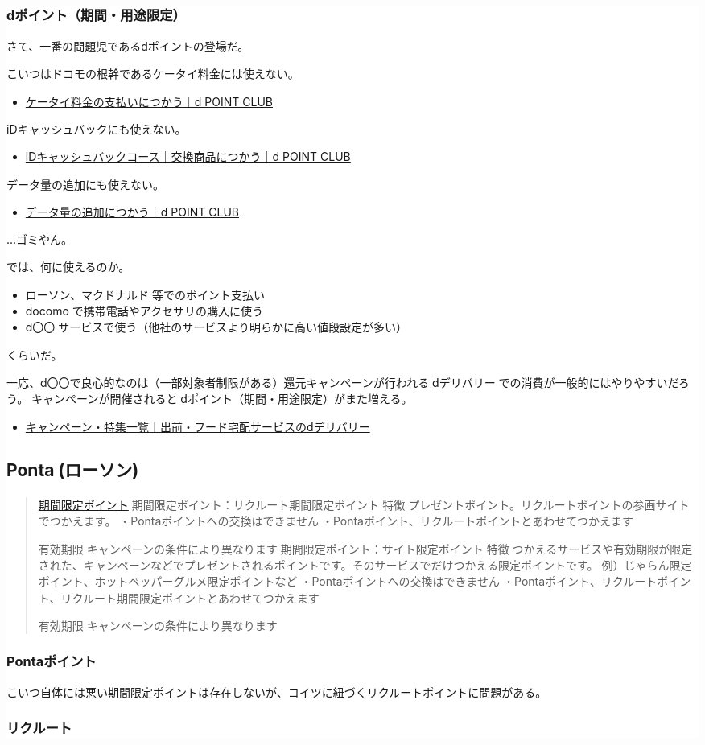 ### dポイント（期間・用途限定）

さて、一番の問題児であるdポイントの登場だ。

こいつはドコモの根幹であるケータイ料金には使えない。

- [ケータイ料金の支払いにつかう｜d POINT CLUB](https://dpoint.jp/ctrw/web/use/payment/payment_use_list.html)

iDキャッシュバックにも使えない。

- [iDキャッシュバックコース｜交換商品につかう｜d POINT CLUB](https://dpoint.jp/ctrw/web/use/item_change/detail/iDcb_dcard_use_detail.html)

データ量の追加にも使えない。

- [データ量の追加につかう｜d POINT CLUB](https://dpoint.jp/ctrw/web/use/data/data_use_detail.html)

...ゴミやん。

では、何に使えるのか。

- ローソン、マクドナルド 等でのポイント支払い
- docomo で携帯電話やアクセサリの購入に使う
- d〇〇 サービスで使う（他社のサービスより明らかに高い値段設定が多い）

くらいだ。

一応、d〇〇で良心的なのは（一部対象者制限がある）還元キャンペーンが行われる dデリバリー での消費が一般的にはやりやすいだろう。
キャンペーンが開催されると dポイント（期間・用途限定）がまた増える。

- [キャンペーン・特集一覧｜出前・フード宅配サービスのdデリバリー](https://delivery.dmkt-sp.jp/campaign/)

## Ponta (ローソン)

> [期間限定ポイント](https://point.recruit.co.jp/pontaweb/about/point/)
> 期間限定ポイント：リクルート期間限定ポイント
> 特徴
> プレゼントポイント。リクルートポイントの参画サイトでつかえます。
> ・Pontaポイントへの交換はできません
> ・Pontaポイント、リクルートポイントとあわせてつかえます
>
> 有効期限	キャンペーンの条件により異なります
> 期間限定ポイント：サイト限定ポイント
> 特徴
> つかえるサービスや有効期限が限定された、キャンペーンなどでプレゼントされるポイントです。そのサービスでだけつかえる限定ポイントです。
> 例）じゃらん限定ポイント、ホットペッパーグルメ限定ポイントなど
> ・Pontaポイントへの交換はできません
> ・Pontaポイント、リクルートポイント、リクルート期間限定ポイントとあわせてつかえます
>
> 有効期限	キャンペーンの条件により異なります

### Pontaポイント

こいつ自体には悪い期間限定ポイントは存在しないが、コイツに紐づくリクルートポイントに問題がある。

### リクルート
